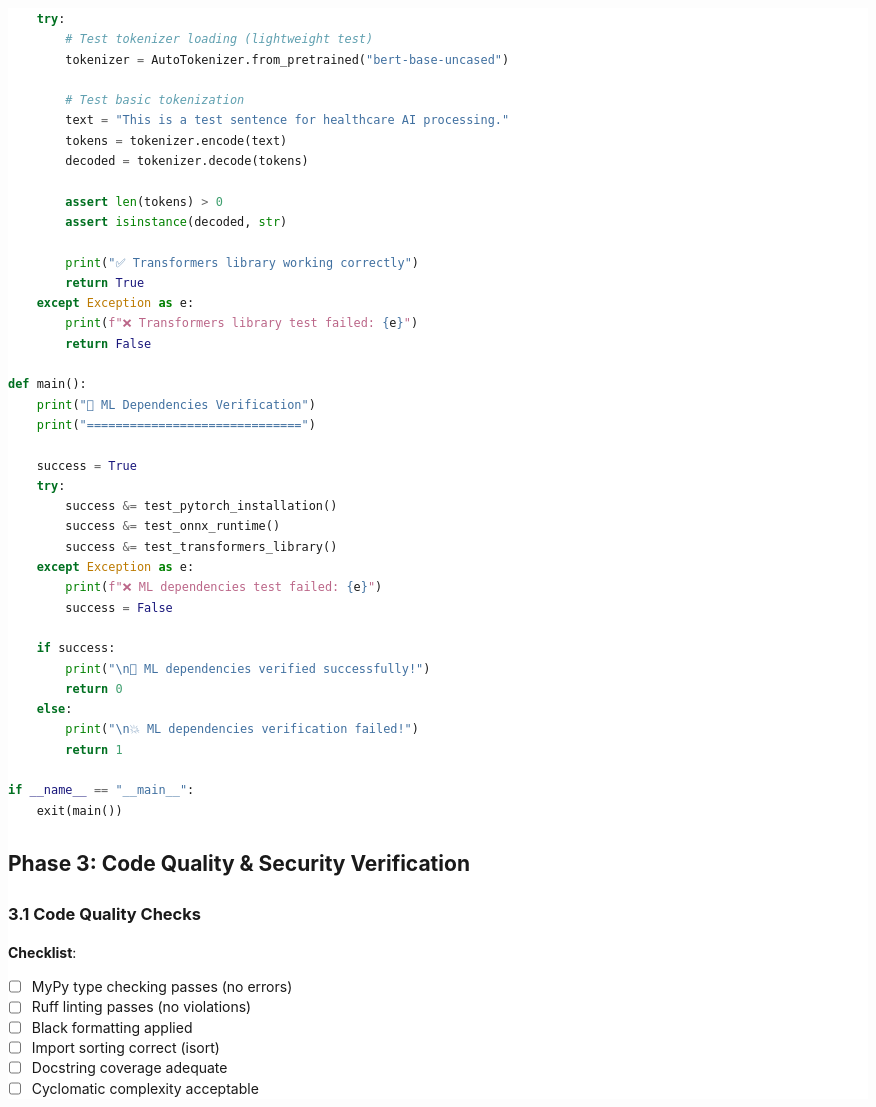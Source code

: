 ```python
    try:
        # Test tokenizer loading (lightweight test)
        tokenizer = AutoTokenizer.from_pretrained("bert-base-uncased")
        
        # Test basic tokenization
        text = "This is a test sentence for healthcare AI processing."
        tokens = tokenizer.encode(text)
        decoded = tokenizer.decode(tokens)
        
        assert len(tokens) > 0
        assert isinstance(decoded, str)
        
        print("✅ Transformers library working correctly")
        return True
    except Exception as e:
        print(f"❌ Transformers library test failed: {e}")
        return False

def main():
    print("🧠 ML Dependencies Verification")
    print("==============================")
    
    success = True
    try:
        success &= test_pytorch_installation()
        success &= test_onnx_runtime()
        success &= test_transformers_library()
    except Exception as e:
        print(f"❌ ML dependencies test failed: {e}")
        success = False
    
    if success:
        print("\n🎯 ML dependencies verified successfully!")
        return 0
    else:
        print("\n💥 ML dependencies verification failed!")
        return 1

if __name__ == "__main__":
    exit(main())
```

## Phase 3: Code Quality & Security Verification

### 3.1 Code Quality Checks

**Checklist**:
- [ ] MyPy type checking passes (no errors)
- [ ] Ruff linting passes (no violations)
- [ ] Black formatting applied
- [ ] Import sorting correct (isort)
- [ ] Docstring coverage adequate
- [ ] Cyclomatic complexity acceptable
